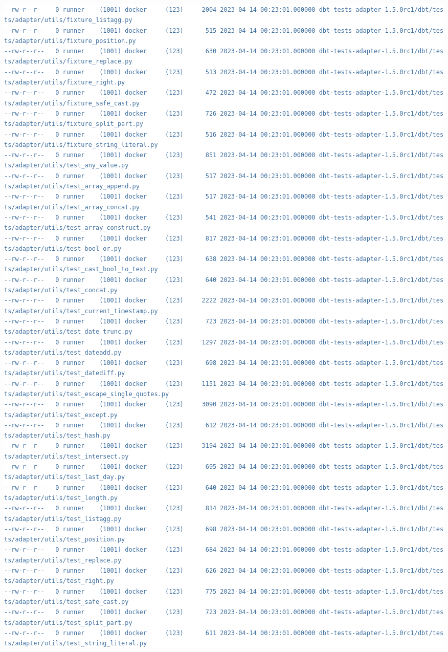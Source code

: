 ```diff
--rw-r--r--   0 runner    (1001) docker     (123)     2004 2023-04-14 00:23:01.000000 dbt-tests-adapter-1.5.0rc1/dbt/tests/adapter/utils/fixture_listagg.py
--rw-r--r--   0 runner    (1001) docker     (123)      515 2023-04-14 00:23:01.000000 dbt-tests-adapter-1.5.0rc1/dbt/tests/adapter/utils/fixture_position.py
--rw-r--r--   0 runner    (1001) docker     (123)      630 2023-04-14 00:23:01.000000 dbt-tests-adapter-1.5.0rc1/dbt/tests/adapter/utils/fixture_replace.py
--rw-r--r--   0 runner    (1001) docker     (123)      513 2023-04-14 00:23:01.000000 dbt-tests-adapter-1.5.0rc1/dbt/tests/adapter/utils/fixture_right.py
--rw-r--r--   0 runner    (1001) docker     (123)      472 2023-04-14 00:23:01.000000 dbt-tests-adapter-1.5.0rc1/dbt/tests/adapter/utils/fixture_safe_cast.py
--rw-r--r--   0 runner    (1001) docker     (123)      726 2023-04-14 00:23:01.000000 dbt-tests-adapter-1.5.0rc1/dbt/tests/adapter/utils/fixture_split_part.py
--rw-r--r--   0 runner    (1001) docker     (123)      516 2023-04-14 00:23:01.000000 dbt-tests-adapter-1.5.0rc1/dbt/tests/adapter/utils/fixture_string_literal.py
--rw-r--r--   0 runner    (1001) docker     (123)      851 2023-04-14 00:23:01.000000 dbt-tests-adapter-1.5.0rc1/dbt/tests/adapter/utils/test_any_value.py
--rw-r--r--   0 runner    (1001) docker     (123)      517 2023-04-14 00:23:01.000000 dbt-tests-adapter-1.5.0rc1/dbt/tests/adapter/utils/test_array_append.py
--rw-r--r--   0 runner    (1001) docker     (123)      517 2023-04-14 00:23:01.000000 dbt-tests-adapter-1.5.0rc1/dbt/tests/adapter/utils/test_array_concat.py
--rw-r--r--   0 runner    (1001) docker     (123)      541 2023-04-14 00:23:01.000000 dbt-tests-adapter-1.5.0rc1/dbt/tests/adapter/utils/test_array_construct.py
--rw-r--r--   0 runner    (1001) docker     (123)      817 2023-04-14 00:23:01.000000 dbt-tests-adapter-1.5.0rc1/dbt/tests/adapter/utils/test_bool_or.py
--rw-r--r--   0 runner    (1001) docker     (123)      638 2023-04-14 00:23:01.000000 dbt-tests-adapter-1.5.0rc1/dbt/tests/adapter/utils/test_cast_bool_to_text.py
--rw-r--r--   0 runner    (1001) docker     (123)      640 2023-04-14 00:23:01.000000 dbt-tests-adapter-1.5.0rc1/dbt/tests/adapter/utils/test_concat.py
--rw-r--r--   0 runner    (1001) docker     (123)     2222 2023-04-14 00:23:01.000000 dbt-tests-adapter-1.5.0rc1/dbt/tests/adapter/utils/test_current_timestamp.py
--rw-r--r--   0 runner    (1001) docker     (123)      723 2023-04-14 00:23:01.000000 dbt-tests-adapter-1.5.0rc1/dbt/tests/adapter/utils/test_date_trunc.py
--rw-r--r--   0 runner    (1001) docker     (123)     1297 2023-04-14 00:23:01.000000 dbt-tests-adapter-1.5.0rc1/dbt/tests/adapter/utils/test_dateadd.py
--rw-r--r--   0 runner    (1001) docker     (123)      698 2023-04-14 00:23:01.000000 dbt-tests-adapter-1.5.0rc1/dbt/tests/adapter/utils/test_datediff.py
--rw-r--r--   0 runner    (1001) docker     (123)     1151 2023-04-14 00:23:01.000000 dbt-tests-adapter-1.5.0rc1/dbt/tests/adapter/utils/test_escape_single_quotes.py
--rw-r--r--   0 runner    (1001) docker     (123)     3090 2023-04-14 00:23:01.000000 dbt-tests-adapter-1.5.0rc1/dbt/tests/adapter/utils/test_except.py
--rw-r--r--   0 runner    (1001) docker     (123)      612 2023-04-14 00:23:01.000000 dbt-tests-adapter-1.5.0rc1/dbt/tests/adapter/utils/test_hash.py
--rw-r--r--   0 runner    (1001) docker     (123)     3194 2023-04-14 00:23:01.000000 dbt-tests-adapter-1.5.0rc1/dbt/tests/adapter/utils/test_intersect.py
--rw-r--r--   0 runner    (1001) docker     (123)      695 2023-04-14 00:23:01.000000 dbt-tests-adapter-1.5.0rc1/dbt/tests/adapter/utils/test_last_day.py
--rw-r--r--   0 runner    (1001) docker     (123)      640 2023-04-14 00:23:01.000000 dbt-tests-adapter-1.5.0rc1/dbt/tests/adapter/utils/test_length.py
--rw-r--r--   0 runner    (1001) docker     (123)      814 2023-04-14 00:23:01.000000 dbt-tests-adapter-1.5.0rc1/dbt/tests/adapter/utils/test_listagg.py
--rw-r--r--   0 runner    (1001) docker     (123)      698 2023-04-14 00:23:01.000000 dbt-tests-adapter-1.5.0rc1/dbt/tests/adapter/utils/test_position.py
--rw-r--r--   0 runner    (1001) docker     (123)      684 2023-04-14 00:23:01.000000 dbt-tests-adapter-1.5.0rc1/dbt/tests/adapter/utils/test_replace.py
--rw-r--r--   0 runner    (1001) docker     (123)      626 2023-04-14 00:23:01.000000 dbt-tests-adapter-1.5.0rc1/dbt/tests/adapter/utils/test_right.py
--rw-r--r--   0 runner    (1001) docker     (123)      775 2023-04-14 00:23:01.000000 dbt-tests-adapter-1.5.0rc1/dbt/tests/adapter/utils/test_safe_cast.py
--rw-r--r--   0 runner    (1001) docker     (123)      723 2023-04-14 00:23:01.000000 dbt-tests-adapter-1.5.0rc1/dbt/tests/adapter/utils/test_split_part.py
--rw-r--r--   0 runner    (1001) docker     (123)      611 2023-04-14 00:23:01.000000 dbt-tests-adapter-1.5.0rc1/dbt/tests/adapter/utils/test_string_literal.py
```